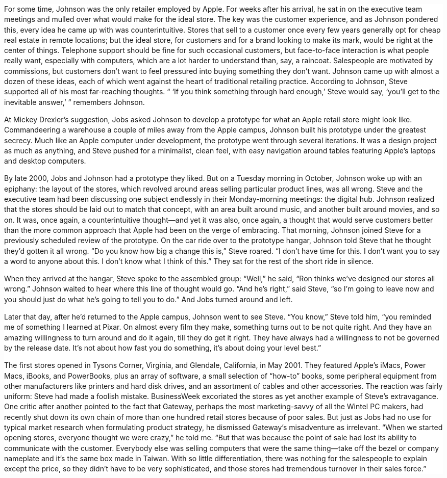 For some time, Johnson was the only retailer employed by Apple. For weeks after his arrival, he sat in on the executive team meetings and mulled over what would make for the ideal store. The key was the customer experience, and as Johnson pondered this, every idea he came up with was counterintuitive. Stores that sell to a customer once every few years generally opt for cheap real estate in remote locations; but the ideal store, for customers and for a brand looking to make its mark, would be right at the center of things. Telephone support should be fine for such occasional customers, but face-to-face interaction is what people really want, especially with computers, which are a lot harder to understand than, say, a raincoat. Salespeople are motivated by commissions, but customers don’t want to feel pressured into buying something they don’t want. Johnson came up with almost a dozen of these ideas, each of which went against the heart of traditional retailing practice. According to Johnson, Steve supported all of his most far-reaching thoughts. “ ‘If you think something through hard enough,’ Steve would say, ‘you’ll get to the inevitable answer,’ ” remembers Johnson.

At Mickey Drexler’s suggestion, Jobs asked Johnson to develop a prototype for what an Apple retail store might look like. Commandeering a warehouse a couple of miles away from the Apple campus, Johnson built his prototype under the greatest secrecy. Much like an Apple computer under development, the prototype went through several iterations. It was a design project as much as anything, and Steve pushed for a minimalist, clean feel, with easy navigation around tables featuring Apple’s laptops and desktop computers.

By late 2000, Jobs and Johnson had a prototype they liked. But on a Tuesday morning in October, Johnson woke up with an epiphany: the layout of the stores, which revolved around areas selling particular product lines, was all wrong. Steve and the executive team had been discussing one subject endlessly in their Monday-morning meetings: the digital hub. Johnson realized that the stores should be laid out to match that concept, with an area built around music, and another built around movies, and so on. It was, once again, a counterintuitive thought—and yet it was also, once again, a thought that would serve customers better than the more common approach that Apple had been on the verge of embracing. That morning, Johnson joined Steve for a previously scheduled review of the prototype. On the car ride over to the prototype hangar, Johnson told Steve that he thought they’d gotten it all wrong. “Do you know how big a change this is,” Steve roared. “I don’t have time for this. I don’t want you to say a word to anyone about this. I don’t know what I think of this.” They sat for the rest of the short ride in silence.

When they arrived at the hangar, Steve spoke to the assembled group: “Well,” he said, “Ron thinks we’ve designed our stores all wrong.” Johnson waited to hear where this line of thought would go. “And he’s right,” said Steve, “so I’m going to leave now and you should just do what he’s going to tell you to do.” And Jobs turned around and left.

Later that day, after he’d returned to the Apple campus, Johnson went to see Steve. “You know,” Steve told him, “you reminded me of something I learned at Pixar. On almost every film they make, something turns out to be not quite right. And they have an amazing willingness to turn around and do it again, till they do get it right. They have always had a willingness to not be governed by the release date. It’s not about how fast you do something, it’s about doing your level best.”

The first stores opened in Tysons Corner, Virginia, and Glendale, California, in May 2001. They featured Apple’s iMacs, Power Macs, iBooks, and PowerBooks, plus an array of software, a small selection of “how-to” books, some peripheral equipment from other manufacturers like printers and hard disk drives, and an assortment of cables and other accessories. The reaction was fairly uniform: Steve had made a foolish mistake. BusinessWeek excoriated the stores as yet another example of Steve’s extravagance. One critic after another pointed to the fact that Gateway, perhaps the most marketing-savvy of all the Wintel PC makers, had recently shut down its own chain of more than one hundred retail stores because of poor sales. But just as Jobs had no use for typical market research when formulating product strategy, he dismissed Gateway’s misadventure as irrelevant. “When we started opening stores, everyone thought we were crazy,” he told me. “But that was because the point of sale had lost its ability to communicate with the customer. Everybody else was selling computers that were the same thing—take off the bezel or company nameplate and it’s the same box made in Taiwan. With so little differentiation, there was nothing for the salespeople to explain except the price, so they didn’t have to be very sophisticated, and those stores had tremendous turnover in their sales force.”

